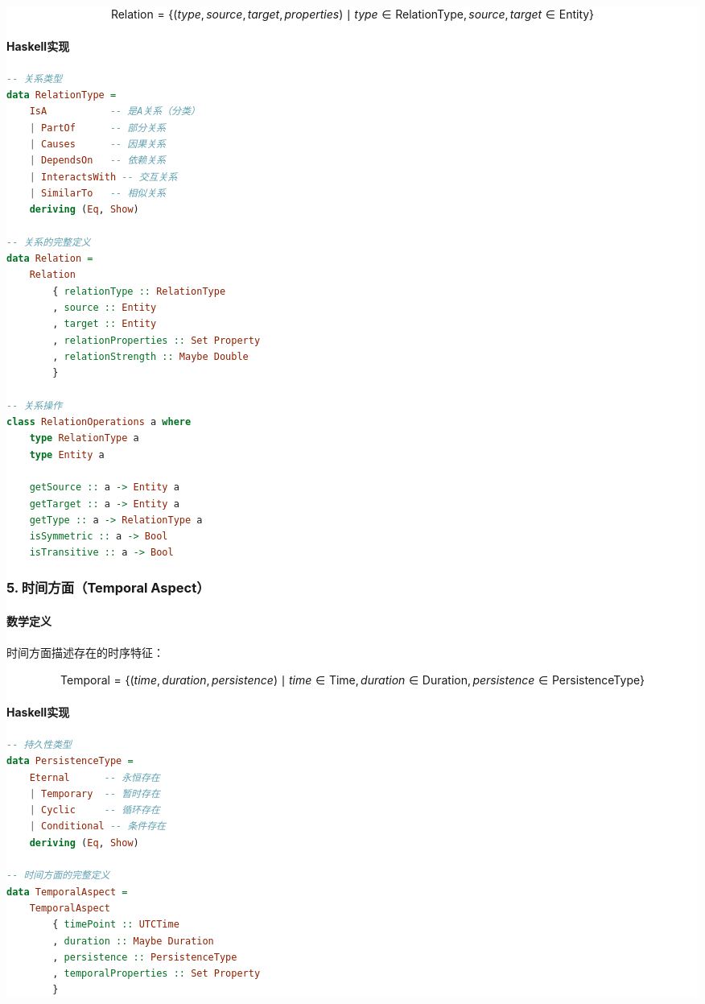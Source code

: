 $$\text{Relation} = \{(type, source, target, properties) \mid type \in \text{RelationType}, source, target \in \text{Entity}\}$$

#### Haskell实现

```haskell
-- 关系类型
data RelationType = 
    IsA           -- 是A关系（分类）
    | PartOf      -- 部分关系
    | Causes      -- 因果关系
    | DependsOn   -- 依赖关系
    | InteractsWith -- 交互关系
    | SimilarTo   -- 相似关系
    deriving (Eq, Show)

-- 关系的完整定义
data Relation = 
    Relation 
        { relationType :: RelationType
        , source :: Entity
        , target :: Entity
        , relationProperties :: Set Property
        , relationStrength :: Maybe Double
        }

-- 关系操作
class RelationOperations a where
    type RelationType a
    type Entity a
    
    getSource :: a -> Entity a
    getTarget :: a -> Entity a
    getType :: a -> RelationType a
    isSymmetric :: a -> Bool
    isTransitive :: a -> Bool
```

### 5. 时间方面（Temporal Aspect）

#### 数学定义

时间方面描述存在的时序特征：

$$\text{Temporal} = \{(time, duration, persistence) \mid time \in \text{Time}, duration \in \text{Duration}, persistence \in \text{PersistenceType}\}$$

#### Haskell实现

```haskell
-- 持久性类型
data PersistenceType = 
    Eternal      -- 永恒存在
    | Temporary  -- 暂时存在
    | Cyclic     -- 循环存在
    | Conditional -- 条件存在
    deriving (Eq, Show)

-- 时间方面的完整定义
data TemporalAspect = 
    TemporalAspect 
        { timePoint :: UTCTime
        , duration :: Maybe Duration
        , persistence :: PersistenceType
        , temporalProperties :: Set Property
        }
```